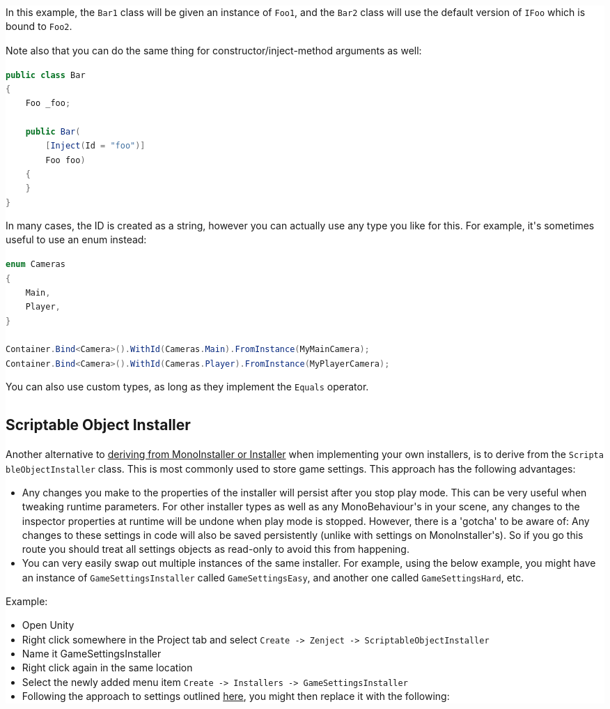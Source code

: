 In this example, the `Bar1` class will be given an instance of `Foo1`, and the `Bar2` class will use the default version of `IFoo` which is bound to `Foo2`.

Note also that you can do the same thing for constructor/inject-method arguments as well:

```csharp
public class Bar
{
    Foo _foo;

    public Bar(
        [Inject(Id = "foo")] 
        Foo foo)
    {
    }
}
```

In many cases, the ID is created as a string, however you can actually use any type you like for this.  For example, it's sometimes useful to use an enum instead:

```csharp
enum Cameras
{
    Main,
    Player,
}

Container.Bind<Camera>().WithId(Cameras.Main).FromInstance(MyMainCamera);
Container.Bind<Camera>().WithId(Cameras.Player).FromInstance(MyPlayerCamera);
```

You can also use custom types, as long as they implement the `Equals` operator.

## <a id="scriptableobject-installer"></a>Scriptable Object Installer

Another alternative to <a href="#installers">deriving from MonoInstaller or Installer</a> when implementing your own installers, is to derive from the `ScriptableObjectInstaller` class.  This is most commonly used to store game settings.  This approach has the following advantages:

* Any changes you make to the properties of the installer will persist after you stop play mode.  This can be very useful when tweaking runtime parameters.  For other installer types as well as any MonoBehaviour's in your scene, any changes to the inspector properties at runtime will be undone when play mode is stopped.  However, there is a 'gotcha' to be aware of:  Any changes to these settings in code will also be saved persistently (unlike with settings on MonoInstaller's).  So if you go this route you should treat all settings objects as read-only to avoid this from happening.
* You can very easily swap out multiple instances of the same installer.  For example, using the below example, you might have an instance of `GameSettingsInstaller` called `GameSettingsEasy`, and another one called `GameSettingsHard`, etc.

Example:

* Open Unity
* Right click somewhere in the Project tab and select `Create -> Zenject -> ScriptableObjectInstaller`
* Name it GameSettingsInstaller
* Right click again in the same location
* Select the newly added menu item `Create -> Installers -> GameSettingsInstaller`
* Following the approach to settings outlined <a href="#using-the-unity-inspector-to-configure-settings">here</a>, you might then replace it with the following:
